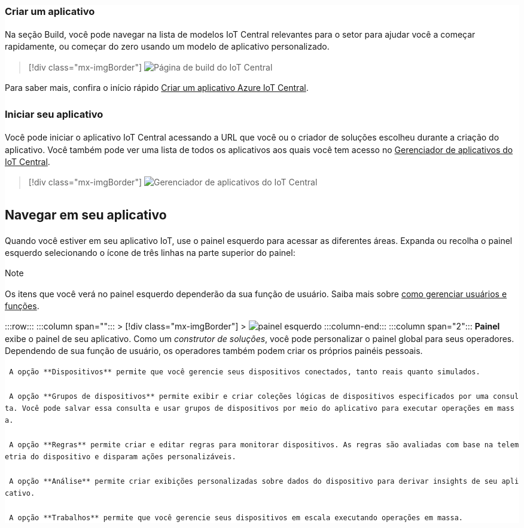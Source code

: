 ### <a name="create-an-application"></a>Criar um aplicativo

Na seção Build, você pode navegar na lista de modelos IoT Central relevantes para o setor para ajudar você a começar rapidamente, ou começar do zero usando um modelo de aplicativo personalizado.  
> [!div class="mx-imgBorder"]
> ![Página de build do IoT Central](media/overview-iot-central-tour/iot-central-build-pnp.png)

Para saber mais, confira o início rápido [Criar um aplicativo Azure IoT Central](quick-deploy-iot-central.md).

### <a name="launch-your-application"></a>Iniciar seu aplicativo

Você pode iniciar o aplicativo IoT Central acessando a URL que você ou o criador de soluções escolheu durante a criação do aplicativo. Você também pode ver uma lista de todos os aplicativos aos quais você tem acesso no [Gerenciador de aplicativos do IoT Central](https://aka.ms/iotcentral-apps).

> [!div class="mx-imgBorder"]
> ![Gerenciador de aplicativos do IoT Central](media/overview-iot-central-tour/app-manager-pnp.png)

## <a name="navigate-your-application"></a>Navegar em seu aplicativo

Quando você estiver em seu aplicativo IoT, use o painel esquerdo para acessar as diferentes áreas. Expanda ou recolha o painel esquerdo selecionando o ícone de três linhas na parte superior do painel:

> [!NOTE]
> Os itens que você verá no painel esquerdo dependerão da sua função de usuário. Saiba mais sobre [como gerenciar usuários e funções](howto-manage-users-roles.md). 

:::row:::
  :::column span="":::
      > [!div class="mx-imgBorder"]
      > ![painel esquerdo](media/overview-iot-central-tour/navigationbar-pnp.png)
  :::column-end:::
  :::column span="2":::
     **Painel** exibe o painel de seu aplicativo. Como um *construtor de soluções*, você pode personalizar o painel global para seus operadores. Dependendo de sua função de usuário, os operadores também podem criar os próprios painéis pessoais.
     
     A opção **Dispositivos** permite que você gerencie seus dispositivos conectados, tanto reais quanto simulados.

     A opção **Grupos de dispositivos** permite exibir e criar coleções lógicas de dispositivos especificados por uma consulta. Você pode salvar essa consulta e usar grupos de dispositivos por meio do aplicativo para executar operações em massa.

     A opção **Regras** permite criar e editar regras para monitorar dispositivos. As regras são avaliadas com base na telemetria do dispositivo e disparam ações personalizáveis.

     A opção **Análise** permite criar exibições personalizadas sobre dados do dispositivo para derivar insights de seu aplicativo.

     A opção **Trabalhos** permite que você gerencie seus dispositivos em escala executando operações em massa.
